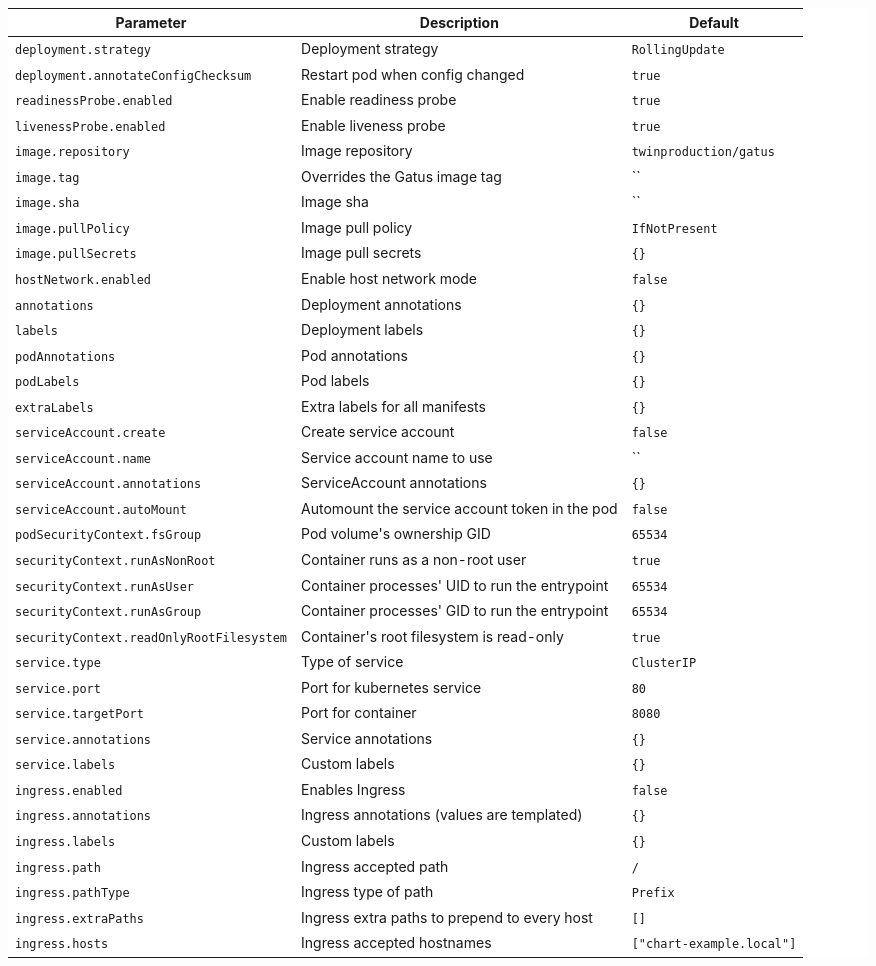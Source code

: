| Parameter                                 | Description                                     | Default                             |
|-------------------------------------------|-------------------------------------------------|-------------------------------------|
| `deployment.strategy`                     | Deployment strategy                             | `RollingUpdate`                     |
| `deployment.annotateConfigChecksum`       | Restart pod when config changed                 | `true`                              |
| `readinessProbe.enabled`                  | Enable readiness probe                          | `true`                              |
| `livenessProbe.enabled`                   | Enable liveness probe                           | `true`                              |
| `image.repository`                        | Image repository                                | `twinproduction/gatus`              |
| `image.tag`                               | Overrides the Gatus image tag                   | ``                                  |
| `image.sha`                               | Image sha                                       | ``                                  |
| `image.pullPolicy`                        | Image pull policy                               | `IfNotPresent`                      |
| `image.pullSecrets`                       | Image pull secrets                              | `{}`                                |
| `hostNetwork.enabled`                     | Enable host network mode                        | `false`                             |
| `annotations`                             | Deployment annotations                          | `{}`                                |
| `labels`                                  | Deployment labels                               | `{}`                                |
| `podAnnotations`                          | Pod annotations                                 | `{}`                                |
| `podLabels`                               | Pod labels                                      | `{}`                                |
| `extraLabels`                             | Extra labels for all manifests                  | `{}`                                |
| `serviceAccount.create`                   | Create service account                          | `false`                             |
| `serviceAccount.name`                     | Service account name to use                     | ``                                  |
| `serviceAccount.annotations`              | ServiceAccount annotations                      | `{}`                                |
| `serviceAccount.autoMount`                | Automount the service account token in the pod  | `false`                             |
| `podSecurityContext.fsGroup`              | Pod volume's ownership GID                      | `65534`                             |
| `securityContext.runAsNonRoot`            | Container runs as a non-root user               | `true`                              |
| `securityContext.runAsUser`               | Container processes' UID to run the entrypoint  | `65534`                             |
| `securityContext.runAsGroup`              | Container processes' GID to run the entrypoint  | `65534`                             |
| `securityContext.readOnlyRootFilesystem`  | Container's root filesystem is read-only        | `true`                              |
| `service.type`                            | Type of service                                 | `ClusterIP`                         |
| `service.port`                            | Port for kubernetes service                     | `80`                                |
| `service.targetPort`                      | Port for container                              | `8080`                              |
| `service.annotations`                     | Service annotations                             | `{}`                                |
| `service.labels`                          | Custom labels                                   | `{}`                                |
| `ingress.enabled`                         | Enables Ingress                                 | `false`                             |
| `ingress.annotations`                     | Ingress annotations (values are templated)      | `{}`                                |
| `ingress.labels`                          | Custom labels                                   | `{}`                                |
| `ingress.path`                            | Ingress accepted path                           | `/`                                 |
| `ingress.pathType`                        | Ingress type of path                            | `Prefix`                            |
| `ingress.extraPaths`                      | Ingress extra paths to prepend to every host    | `[]`                                |
| `ingress.hosts`                           | Ingress accepted hostnames                      | `["chart-example.local"]`           |

[gatus-config]: https://github.com/TwiN/gatus#configuration